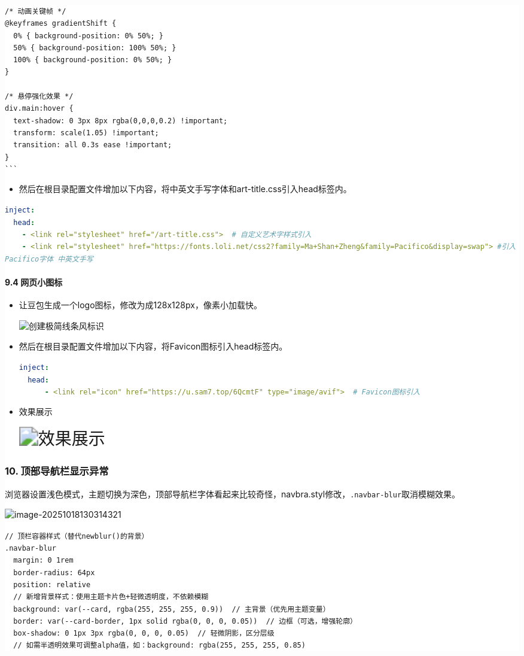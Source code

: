     /* 动画关键帧 */
    @keyframes gradientShift {
      0% { background-position: 0% 50%; }
      50% { background-position: 100% 50%; }
      100% { background-position: 0% 50%; }
    }
    
    /* 悬停强化效果 */
    div.main:hover {
      text-shadow: 0 3px 8px rgba(0,0,0,0.2) !important;
      transform: scale(1.05) !important;
      transition: all 0.3s ease !important;
    }
    ```

  - 然后在根目录配置文件增加以下内容，将中英文手写字体和art-title.css引入head标签内。

``` yaml 根目录配置文件
inject:
  head:
  	- <link rel="stylesheet" href="/art-title.css">  # 自定义艺术字样式引入
    - <link rel="stylesheet" href="https://fonts.loli.net/css2?family=Ma+Shan+Zheng&family=Pacifico&display=swap"> #引入Pacifico字体 中英文手写
```





#### 9.4 网页小图标

- 让豆包生成一个logo图标，修改为成128x128px，像素小加载快。

  ![创建极简线条风标识](https://u.sam7.top/6QcmtF)

- 然后在根目录配置文件增加以下内容，将Favicon图标引入head标签内。

  ```yaml 根目录配置文件
  inject:
    head:
    	- <link rel="icon" href="https://u.sam7.top/6QcmtF" type="image/avif">  # Favicon图标引入
  ```

- 效果展示

  <img src="https://u.sam7.top/XrwW8K" alt="效果展示" style="zoom:200%;" />

### 10. 顶部导航栏显示异常

浏览器设置浅色模式，主题切换为深色，顶部导航栏字体看起来比较奇怪，navbra.styl修改，`.navbar-blur`取消模糊效果。

![image-20251018130314321](https://u.sam7.top/pGMf3Y)

```stylus navbar.styl
// 顶栏容器样式（替代newblur()的背景）
.navbar-blur 
  margin: 0 1rem
  border-radius: 64px
  position: relative
  // 新增背景样式：使用主题卡片色+轻微透明度，不依赖模糊
  background: var(--card, rgba(255, 255, 255, 0.9))  // 主背景（优先用主题变量）
  border: var(--card-border, 1px solid rgba(0, 0, 0, 0.05))  // 边框（可选，增强轮廓）
  box-shadow: 0 1px 3px rgba(0, 0, 0, 0.05)  // 轻微阴影，区分层级
  // 如需半透明效果可调整alpha值，如：background: rgba(255, 255, 255, 0.85)
```
